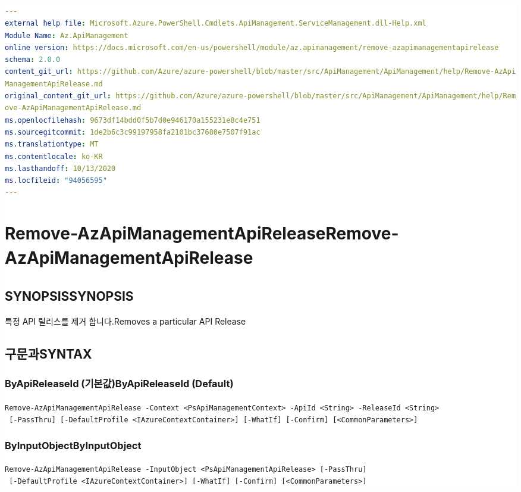 ```yaml
---
external help file: Microsoft.Azure.PowerShell.Cmdlets.ApiManagement.ServiceManagement.dll-Help.xml
Module Name: Az.ApiManagement
online version: https://docs.microsoft.com/en-us/powershell/module/az.apimanagement/remove-azapimanagementapirelease
schema: 2.0.0
content_git_url: https://github.com/Azure/azure-powershell/blob/master/src/ApiManagement/ApiManagement/help/Remove-AzApiManagementApiRelease.md
original_content_git_url: https://github.com/Azure/azure-powershell/blob/master/src/ApiManagement/ApiManagement/help/Remove-AzApiManagementApiRelease.md
ms.openlocfilehash: 9673df14bdd0f5b7d0e946170a155231e8c4e751
ms.sourcegitcommit: 1de2b6c3c99197958fa2101bc37680e7507f91ac
ms.translationtype: MT
ms.contentlocale: ko-KR
ms.lasthandoff: 10/13/2020
ms.locfileid: "94056595"
---
```

# <span data-ttu-id="1734d-101">Remove-AzApiManagementApiRelease</span><span class="sxs-lookup"><span data-stu-id="1734d-101">Remove-AzApiManagementApiRelease</span></span>

## <span data-ttu-id="1734d-102">SYNOPSIS</span><span class="sxs-lookup"><span data-stu-id="1734d-102">SYNOPSIS</span></span>
<span data-ttu-id="1734d-103">특정 API 릴리스를 제거 합니다.</span><span class="sxs-lookup"><span data-stu-id="1734d-103">Removes a particular API Release</span></span>

## <span data-ttu-id="1734d-104">구문과</span><span class="sxs-lookup"><span data-stu-id="1734d-104">SYNTAX</span></span>

### <span data-ttu-id="1734d-105">ByApiReleaseId (기본값)</span><span class="sxs-lookup"><span data-stu-id="1734d-105">ByApiReleaseId (Default)</span></span>
```
Remove-AzApiManagementApiRelease -Context <PsApiManagementContext> -ApiId <String> -ReleaseId <String>
 [-PassThru] [-DefaultProfile <IAzureContextContainer>] [-WhatIf] [-Confirm] [<CommonParameters>]
```

### <span data-ttu-id="1734d-106">ByInputObject</span><span class="sxs-lookup"><span data-stu-id="1734d-106">ByInputObject</span></span>
```
Remove-AzApiManagementApiRelease -InputObject <PsApiManagementApiRelease> [-PassThru]
 [-DefaultProfile <IAzureContextContainer>] [-WhatIf] [-Confirm] [<CommonParameters>]
```
